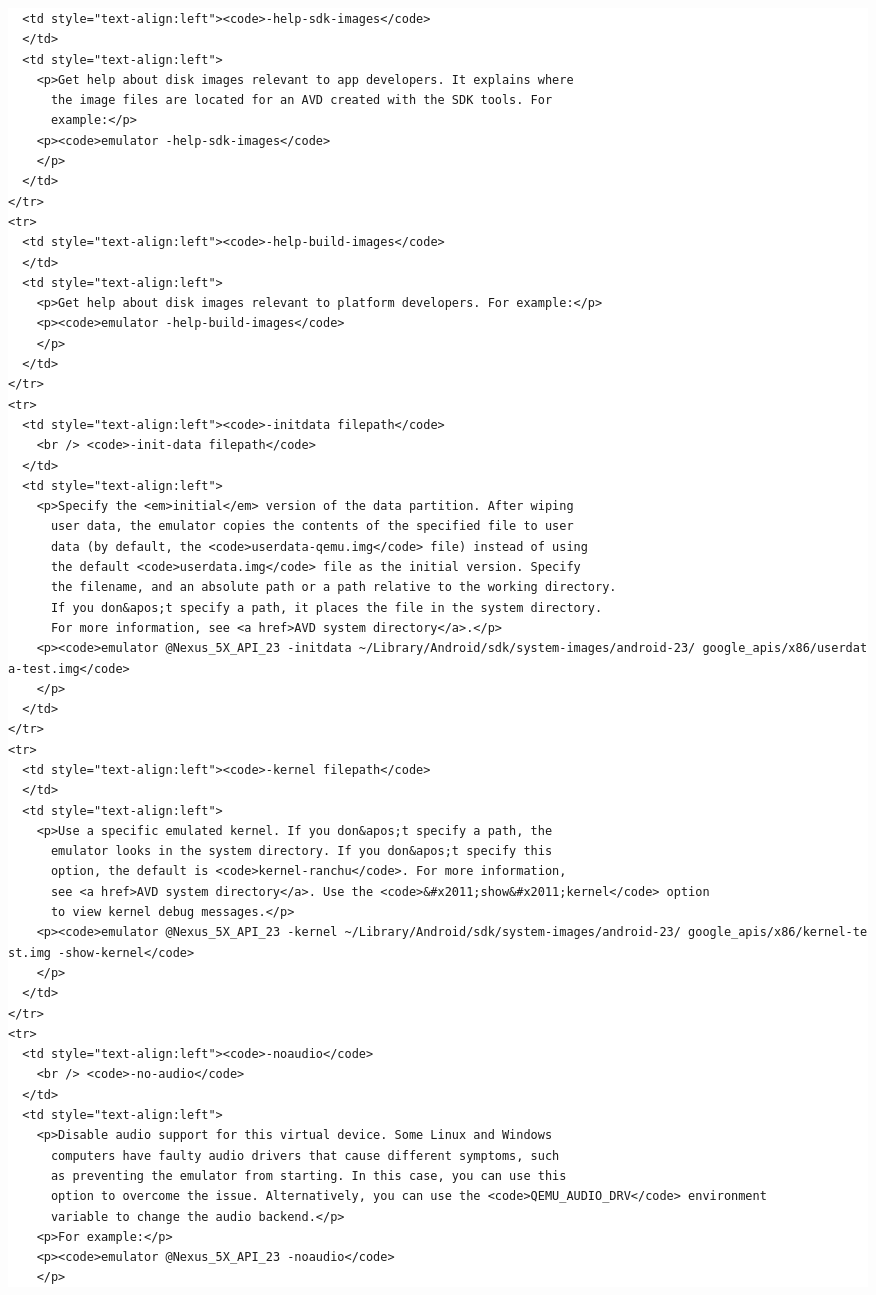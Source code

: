       <td style="text-align:left"><code>-help-sdk-images</code>
      </td>
      <td style="text-align:left">
        <p>Get help about disk images relevant to app developers. It explains where
          the image files are located for an AVD created with the SDK tools. For
          example:</p>
        <p><code>emulator -help-sdk-images</code>
        </p>
      </td>
    </tr>
    <tr>
      <td style="text-align:left"><code>-help-build-images</code>
      </td>
      <td style="text-align:left">
        <p>Get help about disk images relevant to platform developers. For example:</p>
        <p><code>emulator -help-build-images</code>
        </p>
      </td>
    </tr>
    <tr>
      <td style="text-align:left"><code>-initdata filepath</code>
        <br /> <code>-init-data filepath</code>
      </td>
      <td style="text-align:left">
        <p>Specify the <em>initial</em> version of the data partition. After wiping
          user data, the emulator copies the contents of the specified file to user
          data (by default, the <code>userdata-qemu.img</code> file) instead of using
          the default <code>userdata.img</code> file as the initial version. Specify
          the filename, and an absolute path or a path relative to the working directory.
          If you don&apos;t specify a path, it places the file in the system directory.
          For more information, see <a href>AVD system directory</a>.</p>
        <p><code>emulator @Nexus_5X_API_23 -initdata ~/Library/Android/sdk/system-images/android-23/ google_apis/x86/userdata-test.img</code>
        </p>
      </td>
    </tr>
    <tr>
      <td style="text-align:left"><code>-kernel filepath</code>
      </td>
      <td style="text-align:left">
        <p>Use a specific emulated kernel. If you don&apos;t specify a path, the
          emulator looks in the system directory. If you don&apos;t specify this
          option, the default is <code>kernel-ranchu</code>. For more information,
          see <a href>AVD system directory</a>. Use the <code>&#x2011;show&#x2011;kernel</code> option
          to view kernel debug messages.</p>
        <p><code>emulator @Nexus_5X_API_23 -kernel ~/Library/Android/sdk/system-images/android-23/ google_apis/x86/kernel-test.img -show-kernel</code>
        </p>
      </td>
    </tr>
    <tr>
      <td style="text-align:left"><code>-noaudio</code>
        <br /> <code>-no-audio</code>
      </td>
      <td style="text-align:left">
        <p>Disable audio support for this virtual device. Some Linux and Windows
          computers have faulty audio drivers that cause different symptoms, such
          as preventing the emulator from starting. In this case, you can use this
          option to overcome the issue. Alternatively, you can use the <code>QEMU_AUDIO_DRV</code> environment
          variable to change the audio backend.</p>
        <p>For example:</p>
        <p><code>emulator @Nexus_5X_API_23 -noaudio</code>
        </p>